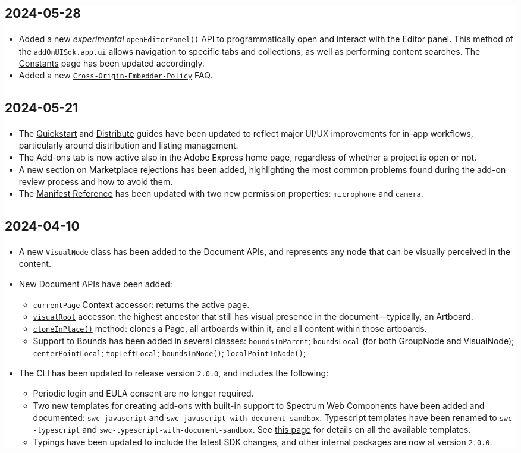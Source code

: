 ## 2024-05-28

- Added a new _experimental_ [`openEditorPanel()`](../../references/addonsdk/app-ui.md#openeditorpanel) API to programmatically open and interact with the Editor panel. This method of the `addOnUISdk.app.ui` allows navigation to specific tabs and collections, as well as performing content searches. The [Constants](../../references/addonsdk/addonsdk-constants.md) page has been updated accordingly.
- Added a new [`Cross-Origin-Embedder-Policy`](../support/faq.md#how-do-i-prevent-my-iframe-content-from-being-blocked-due-to-cross-origin-issues) FAQ.

## 2024-05-21

- The [Quickstart](./quickstart.md) and [Distribute](../build/distribute/index.md) guides have been updated to reflect major UI/UX improvements for in-app workflows, particularly around distribution and listing management.
- The Add-ons tab is now active also in the Adobe Express home page, regardless of whether a project is open or not.
- A new section on Marketplace [rejections](../build/distribute/rejections.md) has been added, highlighting the most common problems found during the add-on review process and how to avoid them.
- The [Manifest Reference](../../references/manifest/index.md) has been updated with two new permission properties: `microphone` and `camera`.

## 2024-04-10

- A new [`VisualNode`](../../references/document-sandbox/document-apis/classes/visual-node.md) class has been added to the Document APIs, and represents any node that can be visually perceived in the content.
- New Document APIs have been added:
  - [`currentPage`](../../references/document-sandbox/document-apis/classes/context.md#currentpage) Context accessor: returns the active page.
  - [`visualRoot`](../../references/document-sandbox/document-apis/classes/visual-node.md#visualroot) accessor: the highest ancestor that still has visual presence in the document—typically, an Artboard.
  - [`cloneInPlace()`](../../references/document-sandbox/document-apis/classes/page-node.md#cloneinplace) method: clones a Page, all artboards within it, and all content within those artboards.
  - Support to Bounds has been added in several classes: [`boundsInParent`](../../references/document-sandbox/document-apis/classes/node.md#boundsinparent); `boundsLocal` (for both [GroupNode](../../references/document-sandbox/document-apis/classes/group-node.md#boundslocal) and [VisualNode](../../references/document-sandbox/document-apis/classes/visual-node.md#boundslocal)); [`centerPointLocal`](../../references/document-sandbox/document-apis/classes/visual-node.md#centerpointlocal); [`topLeftLocal`](../../references/document-sandbox/document-apis/classes/visual-node.md#topleftlocal); [`boundsInNode()`](../../references/document-sandbox/document-apis/classes/node.md#boundsinnode); [`localPointInNode()`](../../references/document-sandbox/document-apis/classes/visual-node.md#localpointinnode);
- The CLI has been updated to release version `2.0.0`, and includes the following:

  - Periodic login and EULA consent are no longer required.
  - Two new templates for creating add-ons with built-in support to Spectrum Web Components have been added and documented: `swc-javascript` and `swc-javascript-with-document-sandbox`. Typescript templates have been renamed to `swc-typescript` and `swc-typescript-with-document-sandbox`. See [this page](local-development/dev-tooling.md#templates) for details on all the available templates.
  - Typings have been updated to include the latest SDK changes, and other internal packages are now at version `2.0.0`.
